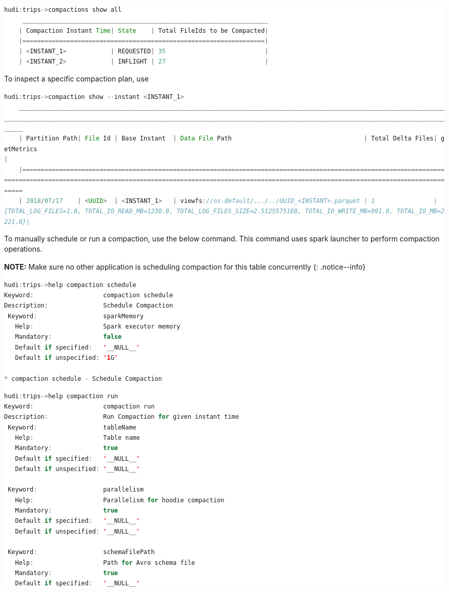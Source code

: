 ```java
hudi:trips->compactions show all
     ___________________________________________________________________
    | Compaction Instant Time| State    | Total FileIds to be Compacted|
    |==================================================================|
    | <INSTANT_1>            | REQUESTED| 35                           |
    | <INSTANT_2>            | INFLIGHT | 27                           |
```

To inspect a specific compaction plan, use

```java
hudi:trips->compaction show --instant <INSTANT_1>
    _________________________________________________________________________________________________________________________________________________________________________________________________________________________________________________
    | Partition Path| File Id | Base Instant  | Data File Path                                    | Total Delta Files| getMetrics                                                                                                                    |
    |================================================================================================================================================================================================================================================
    | 2018/07/17    | <UUID>  | <INSTANT_1>   | viewfs://ns-default/.../../UUID_<INSTANT>.parquet | 1                | {TOTAL_LOG_FILES=1.0, TOTAL_IO_READ_MB=1230.0, TOTAL_LOG_FILES_SIZE=2.51255751E8, TOTAL_IO_WRITE_MB=991.0, TOTAL_IO_MB=2221.0}|

```

To manually schedule or run a compaction, use the below command. This command uses spark launcher to perform compaction
operations.

**NOTE:** Make sure no other application is scheduling compaction for this table concurrently
\{: .notice--info}

```java
hudi:trips->help compaction schedule
Keyword:                   compaction schedule
Description:               Schedule Compaction
 Keyword:                  sparkMemory
   Help:                   Spark executor memory
   Mandatory:              false
   Default if specified:   '__NULL__'
   Default if unspecified: '1G'

* compaction schedule - Schedule Compaction
```

```java
hudi:trips->help compaction run
Keyword:                   compaction run
Description:               Run Compaction for given instant time
 Keyword:                  tableName
   Help:                   Table name
   Mandatory:              true
   Default if specified:   '__NULL__'
   Default if unspecified: '__NULL__'

 Keyword:                  parallelism
   Help:                   Parallelism for hoodie compaction
   Mandatory:              true
   Default if specified:   '__NULL__'
   Default if unspecified: '__NULL__'

 Keyword:                  schemaFilePath
   Help:                   Path for Avro schema file
   Mandatory:              true
   Default if specified:   '__NULL__'
```
